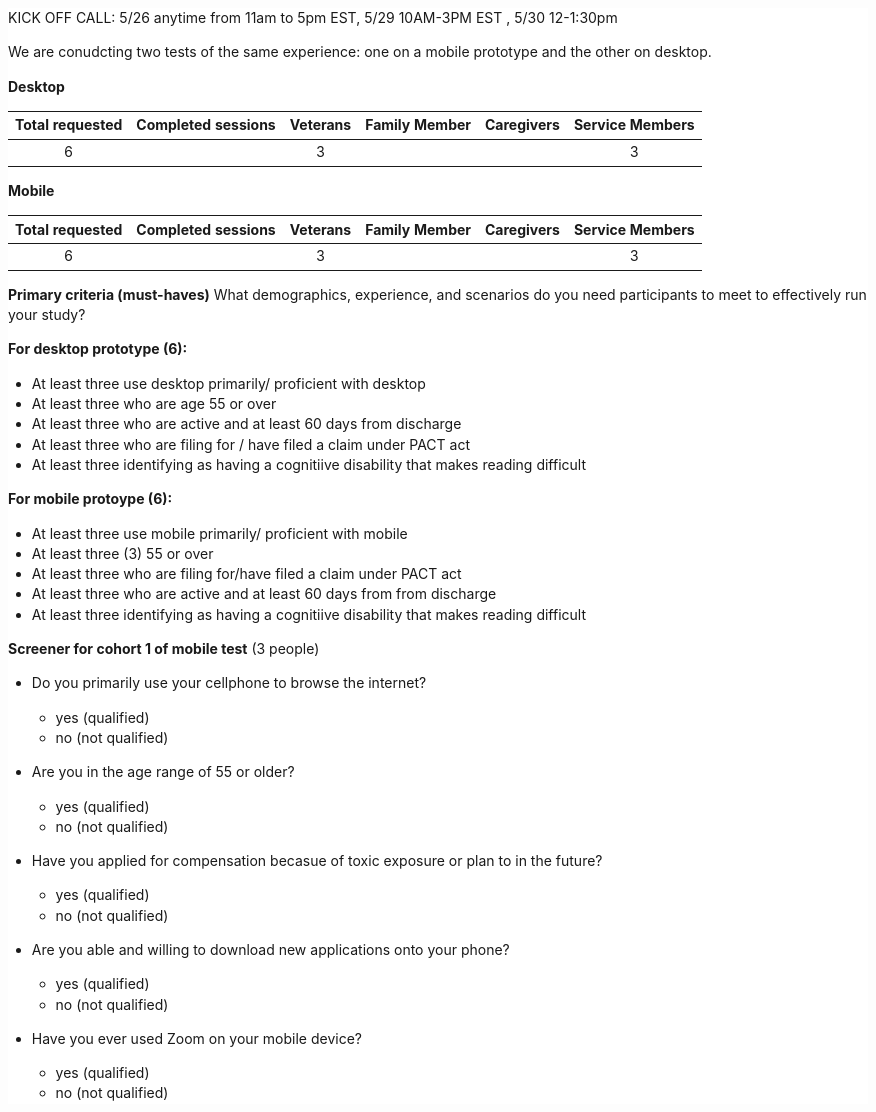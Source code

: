 
KICK OFF CALL: 5/26 anytime from 11am to 5pm EST, 5/29 10AM-3PM EST , 5/30 12-1:30pm


We are conudcting two tests of the same experience: one on a mobile prototype and the other on desktop. 

**Desktop** 

|Total requested|Completed sessions|Veterans|Family Member|Caregivers|Service Members|
|:-------------:|:----------------:|:------:|:-----------:|:--------:|:-------------:|
|      6        |                 |   3     |             |          |     3         | 

**Mobile**

|Total requested|Completed sessions|Veterans|Family Member|Caregivers|Service Members|
|:-------------:|:----------------:|:------:|:-----------:|:--------:|:-------------:|
|      6        |                  |   3     |             |          |     3        | 

**Primary criteria (must-haves)**
What demographics, experience, and scenarios do you need participants to meet to effectively run your study? 

**For desktop prototype (6):**
- At least three use desktop primarily/ proficient with desktop 
- At least three who are age 55 or over 
- At least three who are active and at least 60 days from discharge 
- At least three who are filing for / have filed a claim under PACT act
- At least three identifying as having a cognitiive disability that makes reading difficult

**For mobile protoype (6):**
- At least three use mobile primarily/ proficient with mobile 
- At least three (3) 55 or over 
- At least three who are filing for/have filed a claim under PACT act
- At least three who are active and at least 60 days from from discharge 
- At least three identifying as having a cognitiive disability that makes reading difficult

**Screener for cohort 1 of mobile test** (3 people) 

- Do you primarily use your cellphone to browse the internet? 
	- yes (qualified)
	- no (not qualified)
 
- Are you in the age range of 55 or older? 
	- yes (qualified)
	- no (not qualified)

- Have you applied for compensation becasue of toxic exposure or plan to in the future?
	- yes (qualified)
	- no (not qualified)
 
- Are you able and willing to download new applications onto your phone? 
	- yes (qualified)
	- no (not qualified)

- Have you ever used Zoom on your mobile device? 
	- yes (qualified)
	- no (not qualified)
